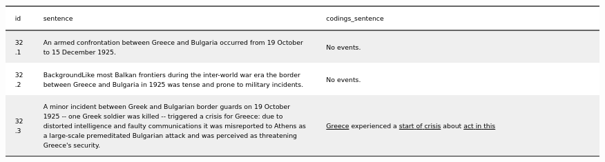 <div class="tabwid"><style>.cl-8c49099a{}.cl-8c441dea{font-family:'DejaVu Sans';font-size:7pt;font-weight:normal;font-style:normal;text-decoration:none;color:rgba(0, 0, 0, 1.00);background-color:transparent;}.cl-8c441dfe{font-family:'DejaVu Sans';font-size:7pt;font-weight:normal;font-style:normal;text-decoration:underline;color:rgba(0, 0, 0, 1.00);background-color:transparent;}.cl-8c442bf0{margin:0;text-align:left;border-bottom: 0 solid rgba(0, 0, 0, 1.00);border-top: 0 solid rgba(0, 0, 0, 1.00);border-left: 0 solid rgba(0, 0, 0, 1.00);border-right: 0 solid rgba(0, 0, 0, 1.00);padding-bottom:5pt;padding-top:5pt;padding-left:5pt;padding-right:5pt;line-height: 1;background-color:transparent;}.cl-8c446066{width:21.6pt;background-color:rgba(239, 239, 239, 1.00);vertical-align: middle;border-bottom: 0 solid rgba(0, 0, 0, 1.00);border-top: 0 solid rgba(0, 0, 0, 1.00);border-left: 0 solid rgba(0, 0, 0, 1.00);border-right: 0 solid rgba(0, 0, 0, 1.00);margin-bottom:0;margin-top:0;margin-left:0;margin-right:0;}.cl-8c44607a{width:360pt;background-color:rgba(239, 239, 239, 1.00);vertical-align: middle;border-bottom: 0 solid rgba(0, 0, 0, 1.00);border-top: 0 solid rgba(0, 0, 0, 1.00);border-left: 0 solid rgba(0, 0, 0, 1.00);border-right: 0 solid rgba(0, 0, 0, 1.00);margin-bottom:0;margin-top:0;margin-left:0;margin-right:0;}.cl-8c44607b{width:21.6pt;background-color:transparent;vertical-align: middle;border-bottom: 0 solid rgba(0, 0, 0, 1.00);border-top: 0 solid rgba(0, 0, 0, 1.00);border-left: 0 solid rgba(0, 0, 0, 1.00);border-right: 0 solid rgba(0, 0, 0, 1.00);margin-bottom:0;margin-top:0;margin-left:0;margin-right:0;}.cl-8c446084{width:360pt;background-color:transparent;vertical-align: middle;border-bottom: 0 solid rgba(0, 0, 0, 1.00);border-top: 0 solid rgba(0, 0, 0, 1.00);border-left: 0 solid rgba(0, 0, 0, 1.00);border-right: 0 solid rgba(0, 0, 0, 1.00);margin-bottom:0;margin-top:0;margin-left:0;margin-right:0;}.cl-8c44608e{width:360pt;background-color:transparent;vertical-align: middle;border-bottom: 2pt solid rgba(102, 102, 102, 1.00);border-top: 0 solid rgba(0, 0, 0, 1.00);border-left: 0 solid rgba(0, 0, 0, 1.00);border-right: 0 solid rgba(0, 0, 0, 1.00);margin-bottom:0;margin-top:0;margin-left:0;margin-right:0;}.cl-8c446098{width:21.6pt;background-color:transparent;vertical-align: middle;border-bottom: 2pt solid rgba(102, 102, 102, 1.00);border-top: 0 solid rgba(0, 0, 0, 1.00);border-left: 0 solid rgba(0, 0, 0, 1.00);border-right: 0 solid rgba(0, 0, 0, 1.00);margin-bottom:0;margin-top:0;margin-left:0;margin-right:0;}.cl-8c446099{width:360pt;background-color:transparent;vertical-align: middle;border-bottom: 2pt solid rgba(102, 102, 102, 1.00);border-top: 2pt solid rgba(102, 102, 102, 1.00);border-left: 0 solid rgba(0, 0, 0, 1.00);border-right: 0 solid rgba(0, 0, 0, 1.00);margin-bottom:0;margin-top:0;margin-left:0;margin-right:0;}.cl-8c4460a2{width:21.6pt;background-color:transparent;vertical-align: middle;border-bottom: 2pt solid rgba(102, 102, 102, 1.00);border-top: 2pt solid rgba(102, 102, 102, 1.00);border-left: 0 solid rgba(0, 0, 0, 1.00);border-right: 0 solid rgba(0, 0, 0, 1.00);margin-bottom:0;margin-top:0;margin-left:0;margin-right:0;}</style><table class='cl-8c49099a'><thead><tr style="overflow-wrap:break-word;"><td class="cl-8c4460a2"><p class="cl-8c442bf0"><span class="cl-8c441dea">id</span></p></td><td class="cl-8c446099"><p class="cl-8c442bf0"><span class="cl-8c441dea">sentence</span></p></td><td class="cl-8c446099"><p class="cl-8c442bf0"><span class="cl-8c441dea">codings_sentence</span></p></td></tr></thead><tbody><tr style="overflow-wrap:break-word;"><td class="cl-8c446066"><p class="cl-8c442bf0"><span class="cl-8c441dea">32.1</span></p></td><td class="cl-8c44607a"><p class="cl-8c442bf0"><span class="cl-8c441dea">An armed confrontation between Greece and Bulgaria occurred from 19 October to 15 December 1925.</span></p></td><td class="cl-8c44607a"><p class="cl-8c442bf0"><span class="cl-8c441dea">No</span><span class="cl-8c441dea"> </span><span class="cl-8c441dea">events.</span></p></td></tr><tr style="overflow-wrap:break-word;"><td class="cl-8c44607b"><p class="cl-8c442bf0"><span class="cl-8c441dea">32.2</span></p></td><td class="cl-8c446084"><p class="cl-8c442bf0"><span class="cl-8c441dea">BackgroundLike most Balkan frontiers during the inter-world war era the border between Greece and Bulgaria in 1925 was tense and prone to military incidents.</span></p></td><td class="cl-8c446084"><p class="cl-8c442bf0"><span class="cl-8c441dea">No</span><span class="cl-8c441dea"> </span><span class="cl-8c441dea">events.</span></p></td></tr><tr style="overflow-wrap:break-word;"><td class="cl-8c446066"><p class="cl-8c442bf0"><span class="cl-8c441dea">32.3</span></p></td><td class="cl-8c44607a"><p class="cl-8c442bf0"><span class="cl-8c441dea">A minor incident between Greek and Bulgarian border guards on 19 October 1925 -- one Greek soldier was killed -- triggered a crisis for Greece: due to distorted intelligence and faulty communications it was misreported to Athens as a large-scale premeditated Bulgarian attack and was perceived as threatening Greece's security.</span></p></td><td class="cl-8c44607a"><p class="cl-8c442bf0"><span class="cl-8c441dfe">Greece</span><span class="cl-8c441dea"> </span><span class="cl-8c441dea">experienced</span><span class="cl-8c441dea"> </span><span class="cl-8c441dea">a</span><span class="cl-8c441dea"> </span><span class="cl-8c441dfe">start</span><span class="cl-8c441dfe"> </span><span class="cl-8c441dfe">of</span><span class="cl-8c441dfe"> </span><span class="cl-8c441dfe">crisis</span><span class="cl-8c441dea"> </span><span class="cl-8c441dea">about</span><span class="cl-8c441dea"> </span><span class="cl-8c441dfe">act</span><span class="cl-8c441dfe"> </span><span class="cl-8c441dfe">in</span><span class="cl-8c441dfe"> </span><span class="cl-8c441dfe">this</span><span class="cl-8c441dfe">